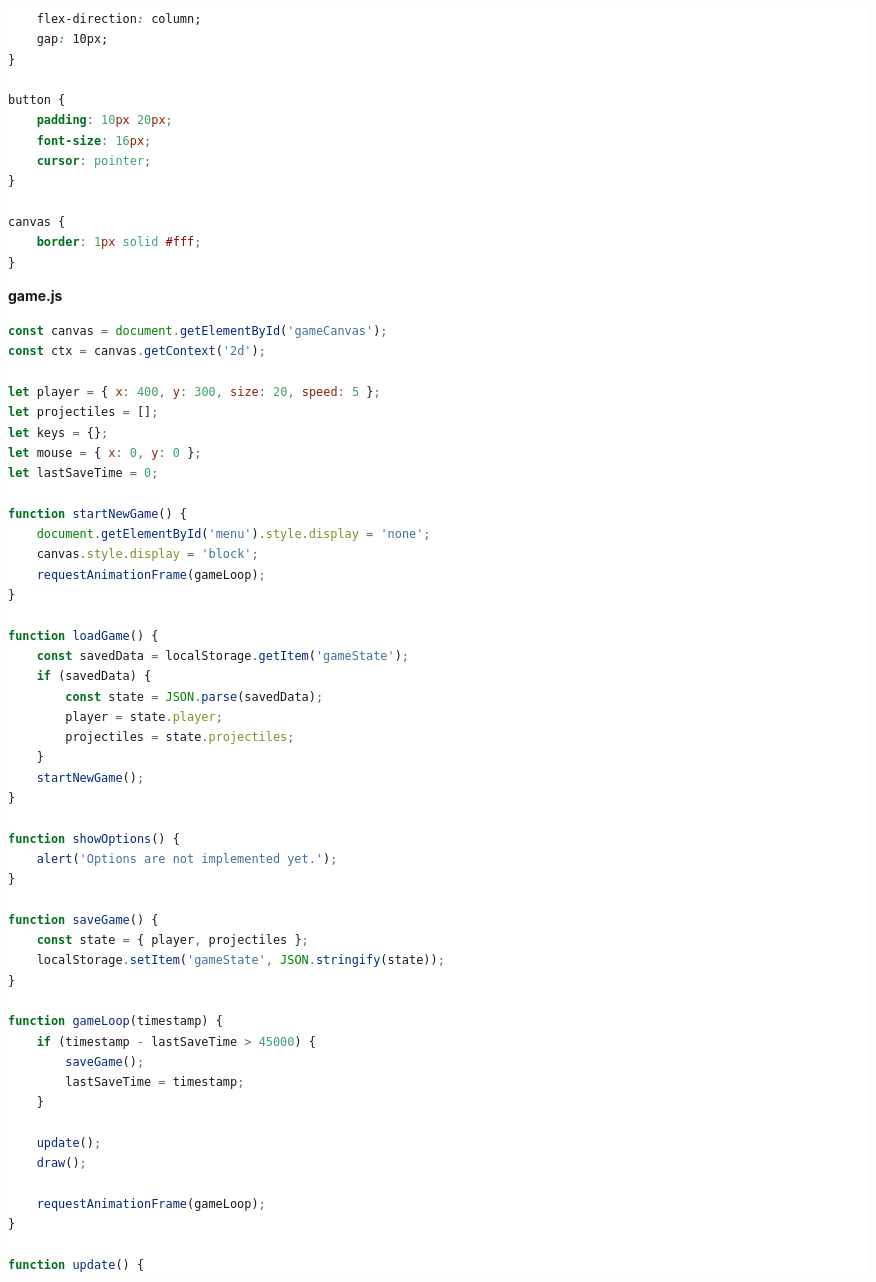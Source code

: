 ```css
    flex-direction: column;
    gap: 10px;
}

button {
    padding: 10px 20px;
    font-size: 16px;
    cursor: pointer;
}

canvas {
    border: 1px solid #fff;
}
```

**game.js**
```javascript
const canvas = document.getElementById('gameCanvas');
const ctx = canvas.getContext('2d');

let player = { x: 400, y: 300, size: 20, speed: 5 };
let projectiles = [];
let keys = {};
let mouse = { x: 0, y: 0 };
let lastSaveTime = 0;

function startNewGame() {
    document.getElementById('menu').style.display = 'none';
    canvas.style.display = 'block';
    requestAnimationFrame(gameLoop);
}

function loadGame() {
    const savedData = localStorage.getItem('gameState');
    if (savedData) {
        const state = JSON.parse(savedData);
        player = state.player;
        projectiles = state.projectiles;
    }
    startNewGame();
}

function showOptions() {
    alert('Options are not implemented yet.');
}

function saveGame() {
    const state = { player, projectiles };
    localStorage.setItem('gameState', JSON.stringify(state));
}

function gameLoop(timestamp) {
    if (timestamp - lastSaveTime > 45000) {
        saveGame();
        lastSaveTime = timestamp;
    }

    update();
    draw();

    requestAnimationFrame(gameLoop);
}

function update() {
```